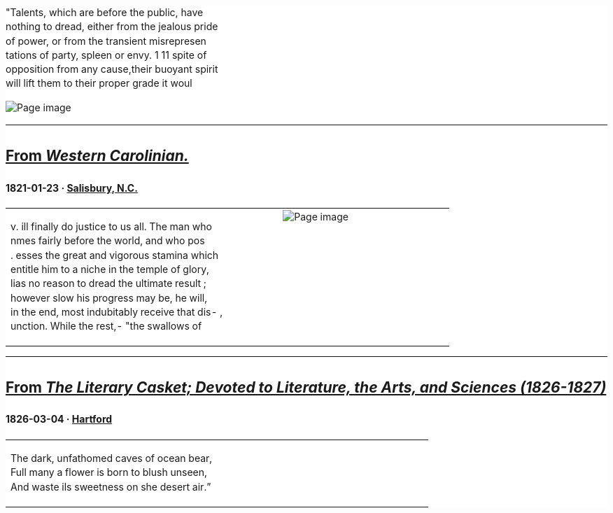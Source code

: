   
&quot;Talents, which are before the public, have  
nothing to dread, either from the jealous pride  
of power, or from the transient misrepresen­  
tations of party, spleen or envy. 1 11 spite of  
opposition from any cause,their buoyant spirit  
will lift them to their proper grade it woul
</td><td style="width: 50%; max-height: 75%; margin: auto; display: block;">
<img alt="Page image" src="https://newspapers.digitalnc.org/images/iiif/batch_ncu_WestCarS1_ver01%2Fdata%2F1821012301%2F0132.jp2/pct:29.47055071231129,35.695503549829084,22.198596640442272,4.890875624506968/!600,600/0/default.jpg"/>
</td>
</tr></table>

---

## [From _Western Carolinian._](https://newspapers.digitalnc.org/lccn/sn84026486/1821-01-23/ed-1/seq-4/)

#### 1821-01-23 &middot; [Salisbury, N.C.](http://dbpedia.org/resource/Salisbury%2C_North_Carolina)

<table style="width: 100%;"><tr><td style="width: 50%">

  
v. ill finally do justice to us all. The man who  
nmes fairly before the world, and who pos­  
. esses the great and vigorous stamina which  
entitle him to a niche in the temple of glory,  
lias no reason to dread the ultimate result ;  
however slow his progress may be, he will,  
in the end, most indubitably receive that dis- ,  
unction. While the rest,- &quot;the swallows of
</td><td style="width: 50%; max-height: 75%; margin: auto; display: block;">
<img alt="Page image" src="https://newspapers.digitalnc.org/images/iiif/batch_ncu_WestCarS1_ver01%2Fdata%2F1821012301%2F0132.jp2/pct:29.36423559430151,45.46410728372338,22.43248990006379,6.3896923481462/!600,600/0/default.jpg"/>
</td>
</tr></table>

---

## [From _The Literary Casket; Devoted to Literature, the Arts, and Sciences (1826-1827)_](https://archive.org/details/sim_literary-casket-devoted-to-lerature-the-arts-and-science_1826-03-04_1_1/page/n6/mode/1up?view=theater)

#### 1826-03-04 &middot; [Hartford](http://dbpedia.org/resource/Hartford%2C_Connecticut)

<table style="width: 100%;"><tr><td style="width: 50%">

  
The dark, unfathomed caves of ocean bear,  
Full many a flower is born to blush unseen,  
And waste ils sweetness on she desert air.”  
  